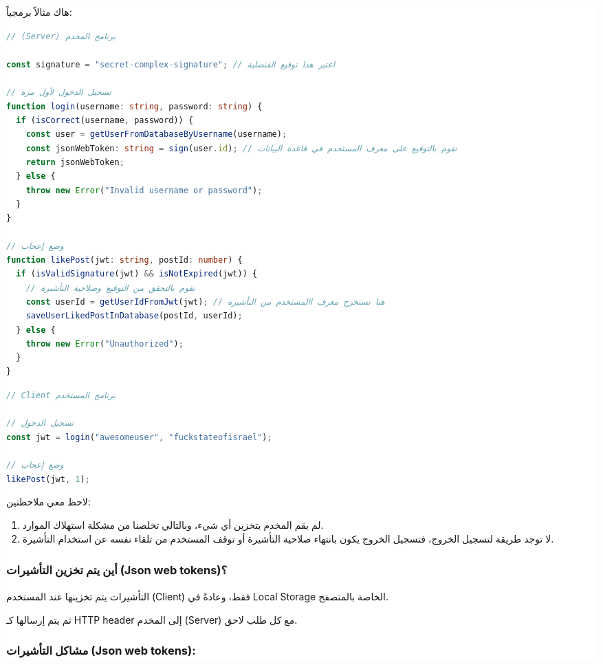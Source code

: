 هاك مثالاً برمجياً:

```typescript
// (Server) برنامج المخدم

const signature = "secret-complex-signature"; // اعتبر هذا توقيع القنصلية

// تسجيل الدخول لأول مرة
function login(username: string, password: string) {
  if (isCorrect(username, password)) {
    const user = getUserFromDatabaseByUsername(username);
    const jsonWebToken: string = sign(user.id); // نقوم بالتوقيع على معرف المستخدم في قاعدة البيانات
    return jsonWebToken;
  } else {
    throw new Error("Invalid username or password");
  }
}

// وضع إعجاب
function likePost(jwt: string, postId: number) {
  if (isValidSignature(jwt) && isNotExpired(jwt)) {
    // نقوم بالتحقق من التوقيع وصلاحية التأشيرة
    const userId = getUserIdFromJwt(jwt); // هنا نستخرج معرف االمستخدم من التأشيرة
    saveUserLikedPostInDatabase(postId, userId);
  } else {
    throw new Error("Unauthorized");
  }
}
```

```typescript
// Client برنامج المستخدم

// تسجيل الدخول
const jwt = login("awesomeuser", "fuckstateofisrael");

// وضع إعجاب
likePost(jwt, 1);
```

لاحظ معي ملاحظتين:

1. لم يقم المخدم بتخزين أي شيء، وبالتالي تخلصنا من مشكلة استهلاك الموارد.
2. لا توجد طريقة لتسجيل الخروج، فتسجيل الخروج يكون بانتهاء صلاحية التأشيرة أو توقف المستخدم من تلقاء نفسه عن استخدام التأشيرة.

### أين يتم تخزين التأشيرات (Json web tokens)؟

التأشيرات يتم تخزينها عند المستخدم (Client) فقط، وعادةً في Local Storage الخاصة بالمتصفح.

ثم يتم إرسالها كـ HTTP header إلى المخدم (Server) مع كل طلب لاحق.

### مشاكل التأشيرات (Json web tokens):
